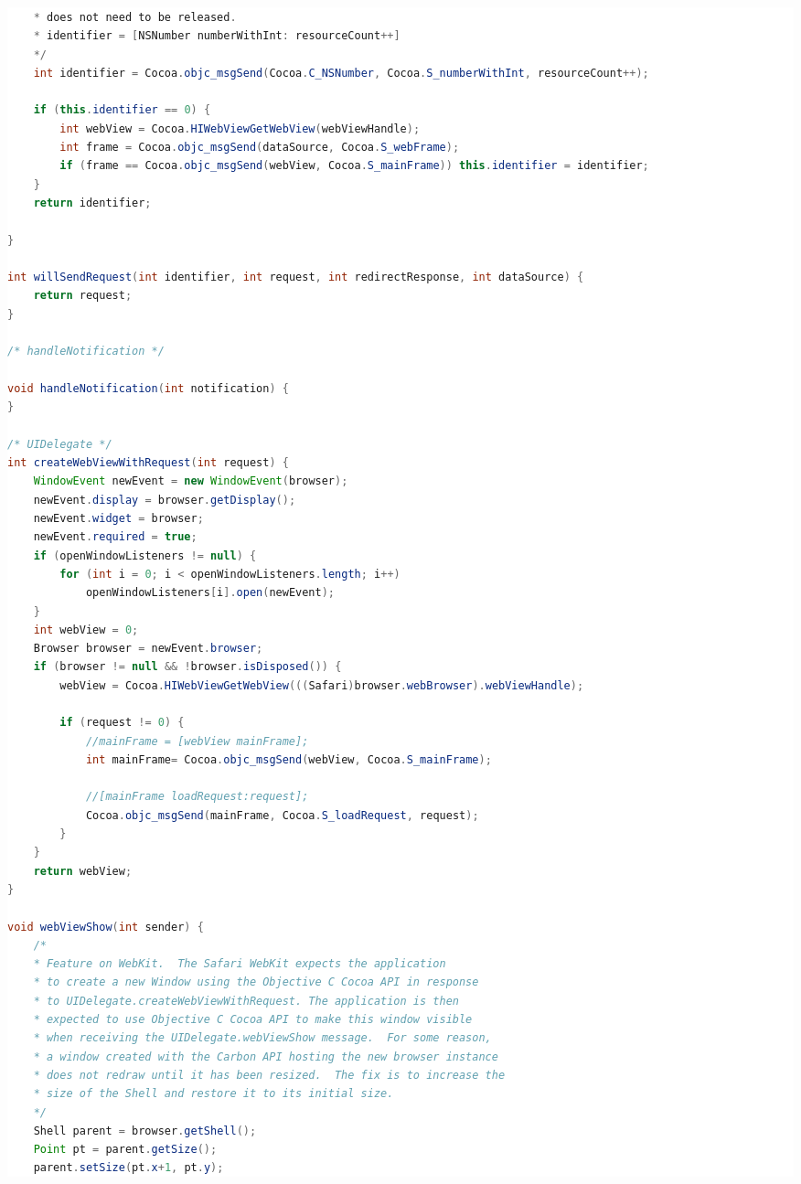 ```java
	* does not need to be released.
	* identifier = [NSNumber numberWithInt: resourceCount++]
	*/	
	int identifier = Cocoa.objc_msgSend(Cocoa.C_NSNumber, Cocoa.S_numberWithInt, resourceCount++);
		
	if (this.identifier == 0) {
		int webView = Cocoa.HIWebViewGetWebView(webViewHandle);
		int frame = Cocoa.objc_msgSend(dataSource, Cocoa.S_webFrame);
		if (frame == Cocoa.objc_msgSend(webView, Cocoa.S_mainFrame)) this.identifier = identifier;
	}
	return identifier;
		
}

int willSendRequest(int identifier, int request, int redirectResponse, int dataSource) {
	return request;
}

/* handleNotification */

void handleNotification(int notification) {	
}

/* UIDelegate */
int createWebViewWithRequest(int request) {
	WindowEvent newEvent = new WindowEvent(browser);
	newEvent.display = browser.getDisplay();
	newEvent.widget = browser;
	newEvent.required = true;
	if (openWindowListeners != null) {
		for (int i = 0; i < openWindowListeners.length; i++)
			openWindowListeners[i].open(newEvent);
	}
	int webView = 0;
	Browser browser = newEvent.browser;
	if (browser != null && !browser.isDisposed()) {
		webView = Cocoa.HIWebViewGetWebView(((Safari)browser.webBrowser).webViewHandle);
		
		if (request != 0) {
			//mainFrame = [webView mainFrame];
			int mainFrame= Cocoa.objc_msgSend(webView, Cocoa.S_mainFrame);

			//[mainFrame loadRequest:request];
			Cocoa.objc_msgSend(mainFrame, Cocoa.S_loadRequest, request);
		}
	}
	return webView;
}

void webViewShow(int sender) {
	/*
	* Feature on WebKit.  The Safari WebKit expects the application
	* to create a new Window using the Objective C Cocoa API in response
	* to UIDelegate.createWebViewWithRequest. The application is then
	* expected to use Objective C Cocoa API to make this window visible
	* when receiving the UIDelegate.webViewShow message.  For some reason,
	* a window created with the Carbon API hosting the new browser instance
	* does not redraw until it has been resized.  The fix is to increase the
	* size of the Shell and restore it to its initial size.
	*/
	Shell parent = browser.getShell();
	Point pt = parent.getSize();
	parent.setSize(pt.x+1, pt.y);
```